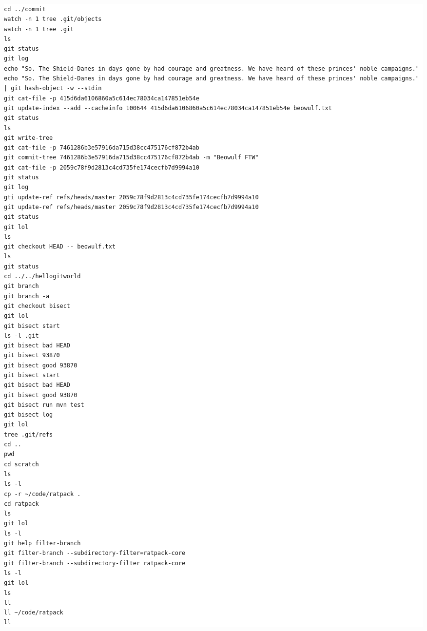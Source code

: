 	cd ../commit
	watch -n 1 tree .git/objects
	watch -n 1 tree .git
	ls
	git status
	git log
	echo "So. The Shield-Danes in days gone by had courage and greatness. We have heard of these princes' noble campaigns." 
	echo "So. The Shield-Danes in days gone by had courage and greatness. We have heard of these princes' noble campaigns." | git hash-object -w --stdin 
	git cat-file -p 415d6da6106860a5c614ec78034ca147851eb54e
	git update-index --add --cacheinfo 100644 415d6da6106860a5c614ec78034ca147851eb54e beowulf.txt 
	git status
	ls
	git write-tree
	git cat-file -p 7461286b3e57916da715d38cc475176cf872b4ab
	git commit-tree 7461286b3e57916da715d38cc475176cf872b4ab -m "Beowulf FTW"
	git cat-file -p 2059c78f9d2813c4cd735fe174cecfb7d9994a10
	git status
	git log
	gti update-ref refs/heads/master 2059c78f9d2813c4cd735fe174cecfb7d9994a10
	git update-ref refs/heads/master 2059c78f9d2813c4cd735fe174cecfb7d9994a10
	git status
	git lol
	ls
	git checkout HEAD -- beowulf.txt
	ls
	git status
	cd ../../hellogitworld
	git branch
	git branch -a
	git checkout bisect
	git lol
	git bisect start 
	ls -l .git
	git bisect bad HEAD
	git bisect 93870
	git bisect good 93870
	git bisect start
	git bisect bad HEAD
	git bisect good 93870
	git bisect run mvn test 
	git bisect log
	git lol
	tree .git/refs
	cd ..
	pwd
	cd scratch
	ls
	ls -l
	cp -r ~/code/ratpack .
	cd ratpack
	ls
	git lol
	ls -l
	git help filter-branch
	git filter-branch --subdirectory-filter=ratpack-core
	git filter-branch --subdirectory-filter ratpack-core
	ls -l
	git lol
	ls
	ll
	ll ~/code/ratpack
	ll